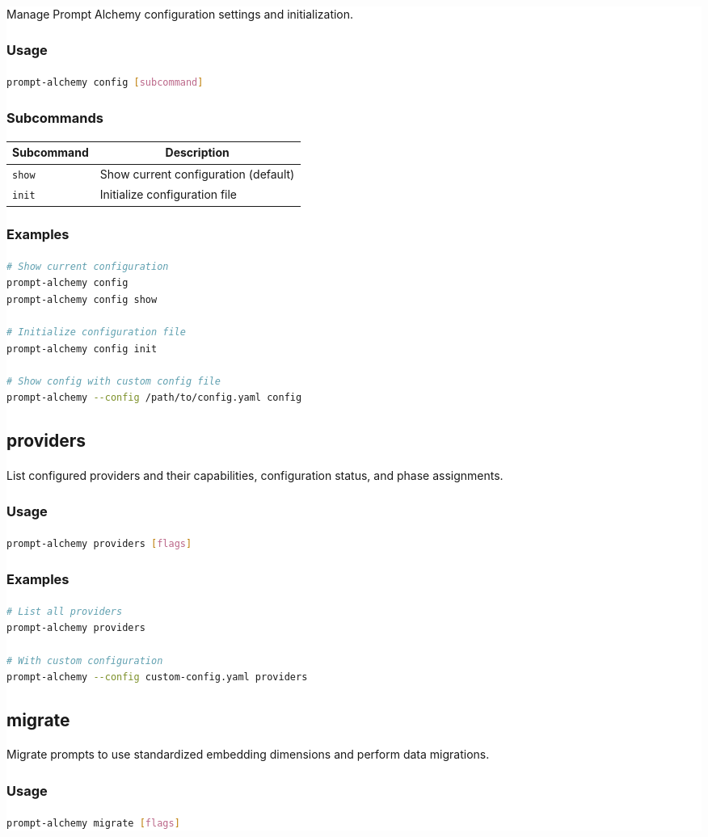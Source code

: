 Manage Prompt Alchemy configuration settings and initialization.

### Usage
```bash
prompt-alchemy config [subcommand]
```

### Subcommands

| Subcommand | Description |
|------------|-------------|
| `show` | Show current configuration (default) |
| `init` | Initialize configuration file |

### Examples

```bash
# Show current configuration
prompt-alchemy config
prompt-alchemy config show

# Initialize configuration file
prompt-alchemy config init

# Show config with custom config file
prompt-alchemy --config /path/to/config.yaml config
```

## providers

List configured providers and their capabilities, configuration status, and phase assignments.

### Usage
```bash
prompt-alchemy providers [flags]
```

### Examples

```bash
# List all providers
prompt-alchemy providers

# With custom configuration
prompt-alchemy --config custom-config.yaml providers
```

## migrate

Migrate prompts to use standardized embedding dimensions and perform data migrations.

### Usage
```bash
prompt-alchemy migrate [flags]
```
